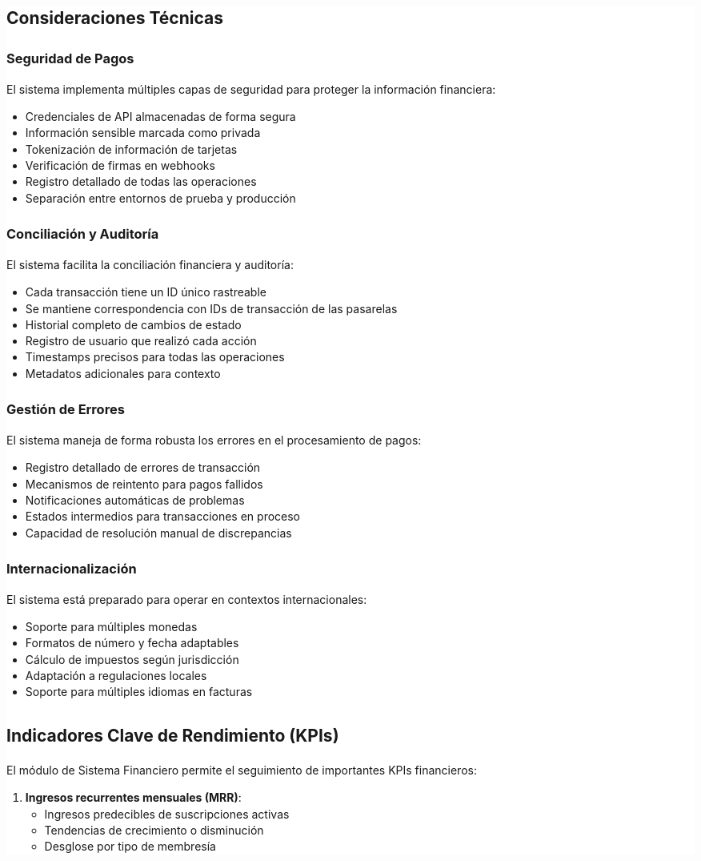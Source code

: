 ## Consideraciones Técnicas

### Seguridad de Pagos

El sistema implementa múltiples capas de seguridad para proteger la información financiera:

- Credenciales de API almacenadas de forma segura
- Información sensible marcada como privada
- Tokenización de información de tarjetas
- Verificación de firmas en webhooks
- Registro detallado de todas las operaciones
- Separación entre entornos de prueba y producción

### Conciliación y Auditoría

El sistema facilita la conciliación financiera y auditoría:

- Cada transacción tiene un ID único rastreable
- Se mantiene correspondencia con IDs de transacción de las pasarelas
- Historial completo de cambios de estado
- Registro de usuario que realizó cada acción
- Timestamps precisos para todas las operaciones
- Metadatos adicionales para contexto

### Gestión de Errores

El sistema maneja de forma robusta los errores en el procesamiento de pagos:

- Registro detallado de errores de transacción
- Mecanismos de reintento para pagos fallidos
- Notificaciones automáticas de problemas
- Estados intermedios para transacciones en proceso
- Capacidad de resolución manual de discrepancias

### Internacionalización

El sistema está preparado para operar en contextos internacionales:

- Soporte para múltiples monedas
- Formatos de número y fecha adaptables
- Cálculo de impuestos según jurisdicción
- Adaptación a regulaciones locales
- Soporte para múltiples idiomas en facturas

## Indicadores Clave de Rendimiento (KPIs)

El módulo de Sistema Financiero permite el seguimiento de importantes KPIs financieros:

1. **Ingresos recurrentes mensuales (MRR)**:
   - Ingresos predecibles de suscripciones activas
   - Tendencias de crecimiento o disminución
   - Desglose por tipo de membresía
